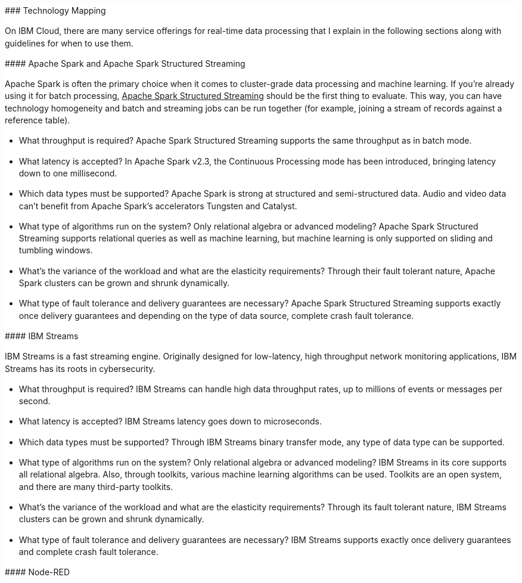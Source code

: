 ### Technology Mapping

On IBM Cloud, there are many service offerings for real-time data processing that I explain in the following sections along with guidelines for when to use them.

#### Apache Spark and Apache Spark Structured Streaming

Apache Spark is often the primary choice when it comes to cluster-grade data processing and machine learning. If you’re already using it for batch processing, [Apache Spark Structured Streaming](https://spark.apache.org/docs/latest/structured-streaming-programming-guide.html) should be the first thing to evaluate. This way, you can have technology homogeneity and batch and streaming jobs can be run together (for example, joining a stream of records against a reference table).

* What throughput is required? Apache Spark Structured Streaming supports the same throughput as in batch mode.

* What latency is accepted? In Apache Spark v2.3, the Continuous Processing mode has been introduced, bringing latency down to one millisecond.

* Which data types must be supported? Apache Spark is strong at structured and semi-structured data. Audio and video data can’t benefit from Apache Spark’s accelerators Tungsten and Catalyst.

* What type of algorithms run on the system? Only relational algebra or advanced modeling? Apache Spark Structured Streaming supports relational queries as well as machine learning, but machine learning is only supported on sliding and tumbling windows.

* What’s the variance of the workload and what are the elasticity requirements? Through their fault tolerant nature, Apache Spark clusters can be grown and shrunk dynamically.

* What type of fault tolerance and delivery guarantees are necessary? Apache Spark Structured Streaming supports exactly once delivery guarantees and depending on the type of data source, complete crash fault tolerance.

#### IBM Streams

IBM Streams is a fast streaming engine. Originally designed for low-latency, high throughput network monitoring applications, IBM Streams has its roots in cybersecurity.

* What throughput is required? IBM Streams can handle high data throughput rates, up to millions of events or messages per second.

* What latency is accepted? IBM Streams latency goes down to microseconds.

* Which data types must be supported? Through IBM Streams binary transfer mode, any type of data type can be supported.

* What type of algorithms run on the system? Only relational algebra or advanced modeling? IBM Streams in its core supports all relational algebra. Also, through toolkits, various machine learning algorithms can be used. Toolkits are an open system, and there are many third-party toolkits.

* What’s the variance of the workload and what are the elasticity requirements? Through its fault tolerant nature, IBM Streams clusters can be grown and shrunk dynamically.

* What type of fault tolerance and delivery guarantees are necessary? IBM Streams supports exactly once delivery guarantees and complete crash fault tolerance.

#### Node-RED
